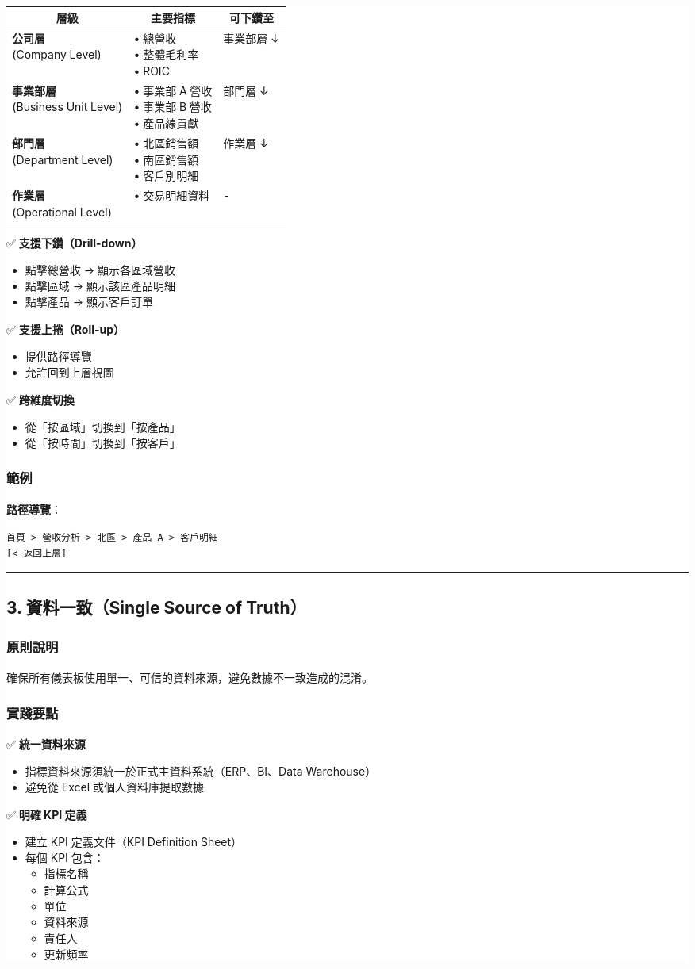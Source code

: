 | 層級 | 主要指標 | 可下鑽至 |
|------|----------|----------|
| **公司層**<br>(Company Level) | • 總營收<br>• 整體毛利率<br>• ROIC | 事業部層 ↓ |
| **事業部層**<br>(Business Unit Level) | • 事業部 A 營收<br>• 事業部 B 營收<br>• 產品線貢獻 | 部門層 ↓ |
| **部門層**<br>(Department Level) | • 北區銷售額<br>• 南區銷售額<br>• 客戶別明細 | 作業層 ↓ |
| **作業層**<br>(Operational Level) | • 交易明細資料 | - |

✅ **支援下鑽（Drill-down）**
- 點擊總營收 → 顯示各區域營收
- 點擊區域 → 顯示該區產品明細
- 點擊產品 → 顯示客戶訂單

✅ **支援上捲（Roll-up）**
- 提供路徑導覽
- 允許回到上層視圖

✅ **跨維度切換**
- 從「按區域」切換到「按產品」
- 從「按時間」切換到「按客戶」

### 範例

**路徑導覽**：
```
首頁 > 營收分析 > 北區 > 產品 A > 客戶明細
[< 返回上層]
```

---

## 3. 資料一致（Single Source of Truth）

### 原則說明

確保所有儀表板使用單一、可信的資料來源，避免數據不一致造成的混淆。

### 實踐要點

✅ **統一資料來源**
- 指標資料來源須統一於正式主資料系統（ERP、BI、Data Warehouse）
- 避免從 Excel 或個人資料庫提取數據

✅ **明確 KPI 定義**
- 建立 KPI 定義文件（KPI Definition Sheet）
- 每個 KPI 包含：
  - 指標名稱
  - 計算公式
  - 單位
  - 資料來源
  - 責任人
  - 更新頻率
